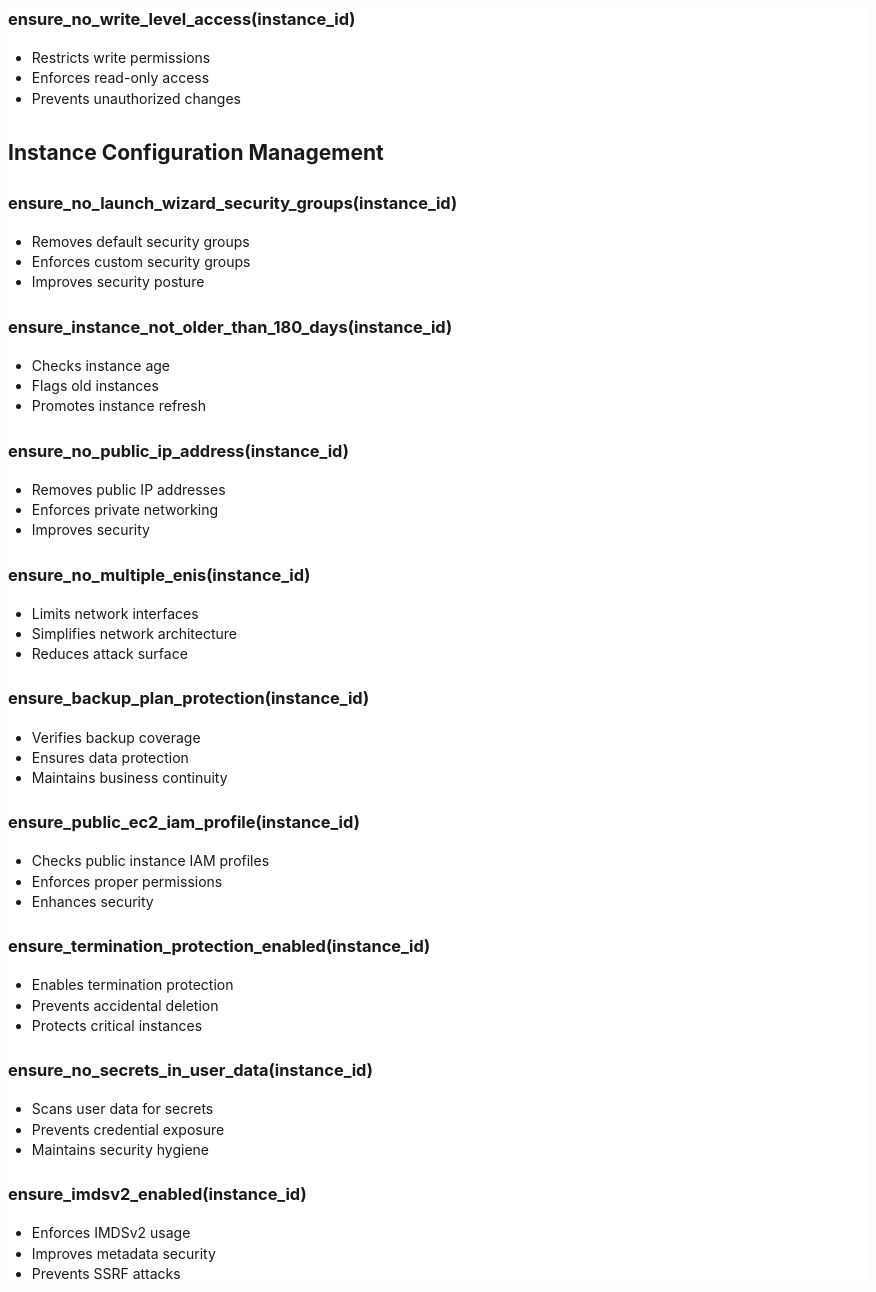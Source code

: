 ### ensure_no_write_level_access(instance_id)
- Restricts write permissions
- Enforces read-only access
- Prevents unauthorized changes

## Instance Configuration Management

### ensure_no_launch_wizard_security_groups(instance_id)
- Removes default security groups
- Enforces custom security groups
- Improves security posture

### ensure_instance_not_older_than_180_days(instance_id)
- Checks instance age
- Flags old instances
- Promotes instance refresh

### ensure_no_public_ip_address(instance_id)
- Removes public IP addresses
- Enforces private networking
- Improves security

### ensure_no_multiple_enis(instance_id)
- Limits network interfaces
- Simplifies network architecture
- Reduces attack surface

### ensure_backup_plan_protection(instance_id)
- Verifies backup coverage
- Ensures data protection
- Maintains business continuity

### ensure_public_ec2_iam_profile(instance_id)
- Checks public instance IAM profiles
- Enforces proper permissions
- Enhances security

### ensure_termination_protection_enabled(instance_id)
- Enables termination protection
- Prevents accidental deletion
- Protects critical instances

### ensure_no_secrets_in_user_data(instance_id)
- Scans user data for secrets
- Prevents credential exposure
- Maintains security hygiene

### ensure_imdsv2_enabled(instance_id)
- Enforces IMDSv2 usage
- Improves metadata security
- Prevents SSRF attacks
